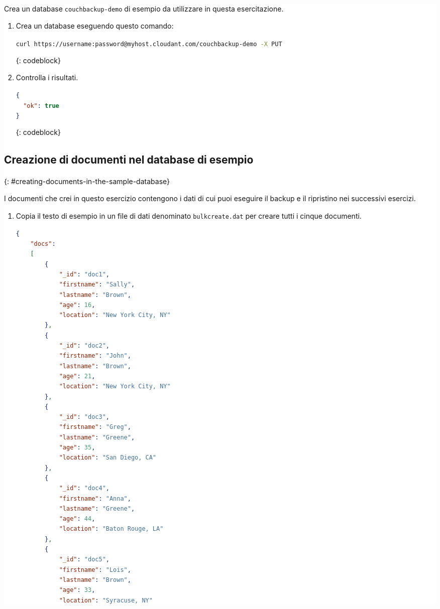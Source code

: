 Crea un database `couchbackup-demo` di esempio
da utilizzare in questa esercitazione.

1.  Crea un database eseguendo questo comando:
    
    ```sh
    curl https://username:password@myhost.cloudant.com/couchbackup-demo -X PUT
    ```
    {: codeblock}
    
2.  Controlla i risultati.
    
    ```json
    {
      "ok": true
    }
    ```
    {: codeblock}

## Creazione di documenti nel database di esempio
{: #creating-documents-in-the-sample-database}

I documenti che crei in questo esercizio contengono i dati di cui puoi eseguire il backup
e il ripristino nei successivi esercizi. 

1.  Copia il testo di esempio in un file di dati denominato `bulkcreate.dat` per creare tutti i cinque documenti.
    
    ```json
    {
        "docs": 
        [
            { 
                "_id": "doc1",
                "firstname": "Sally",
                "lastname": "Brown",
                "age": 16,
                "location": "New York City, NY"
            },
            { 
                "_id": "doc2",
                "firstname": "John",
                "lastname": "Brown",
                "age": 21,
                "location": "New York City, NY"
            },
            {
                "_id": "doc3",
                "firstname": "Greg",
                "lastname": "Greene",
                "age": 35,
                "location": "San Diego, CA"
            },
            {
                "_id": "doc4",
                "firstname": "Anna",
                "lastname": "Greene",
                "age": 44,
                "location": "Baton Rouge, LA"
            },
            {
                "_id": "doc5",
                "firstname": "Lois",
                "lastname": "Brown",
                "age": 33,
                "location": "Syracuse, NY"